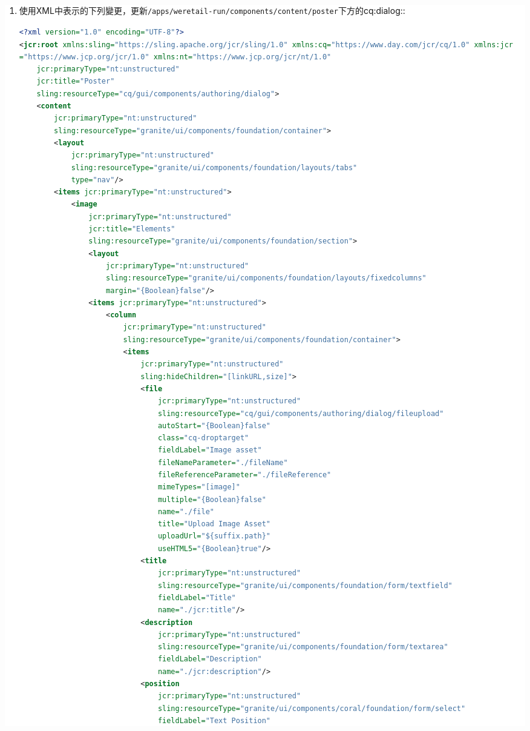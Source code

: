 1. 使用XML中表示的下列變更，更新`/apps/weretail-run/components/content/poster`下方的cq:dialog::

   ```xml
   <?xml version="1.0" encoding="UTF-8"?>
   <jcr:root xmlns:sling="https://sling.apache.org/jcr/sling/1.0" xmlns:cq="https://www.day.com/jcr/cq/1.0" xmlns:jcr="https://www.jcp.org/jcr/1.0" xmlns:nt="https://www.jcp.org/jcr/nt/1.0"
       jcr:primaryType="nt:unstructured"
       jcr:title="Poster"
       sling:resourceType="cq/gui/components/authoring/dialog">
       <content
           jcr:primaryType="nt:unstructured"
           sling:resourceType="granite/ui/components/foundation/container">
           <layout
               jcr:primaryType="nt:unstructured"
               sling:resourceType="granite/ui/components/foundation/layouts/tabs"
               type="nav"/>
           <items jcr:primaryType="nt:unstructured">
               <image
                   jcr:primaryType="nt:unstructured"
                   jcr:title="Elements"
                   sling:resourceType="granite/ui/components/foundation/section">
                   <layout
                       jcr:primaryType="nt:unstructured"
                       sling:resourceType="granite/ui/components/foundation/layouts/fixedcolumns"
                       margin="{Boolean}false"/>
                   <items jcr:primaryType="nt:unstructured">
                       <column
                           jcr:primaryType="nt:unstructured"
                           sling:resourceType="granite/ui/components/foundation/container">
                           <items
                               jcr:primaryType="nt:unstructured"
                               sling:hideChildren="[linkURL,size]">
                               <file
                                   jcr:primaryType="nt:unstructured"
                                   sling:resourceType="cq/gui/components/authoring/dialog/fileupload"
                                   autoStart="{Boolean}false"
                                   class="cq-droptarget"
                                   fieldLabel="Image asset"
                                   fileNameParameter="./fileName"
                                   fileReferenceParameter="./fileReference"
                                   mimeTypes="[image]"
                                   multiple="{Boolean}false"
                                   name="./file"
                                   title="Upload Image Asset"
                                   uploadUrl="${suffix.path}"
                                   useHTML5="{Boolean}true"/>
                               <title
                                   jcr:primaryType="nt:unstructured"
                                   sling:resourceType="granite/ui/components/foundation/form/textfield"
                                   fieldLabel="Title"
                                   name="./jcr:title"/>
                               <description
                                   jcr:primaryType="nt:unstructured"
                                   sling:resourceType="granite/ui/components/foundation/form/textarea"
                                   fieldLabel="Description"
                                   name="./jcr:description"/>
                               <position
                                   jcr:primaryType="nt:unstructured"
                                   sling:resourceType="granite/ui/components/coral/foundation/form/select"
                                   fieldLabel="Text Position"
   ```